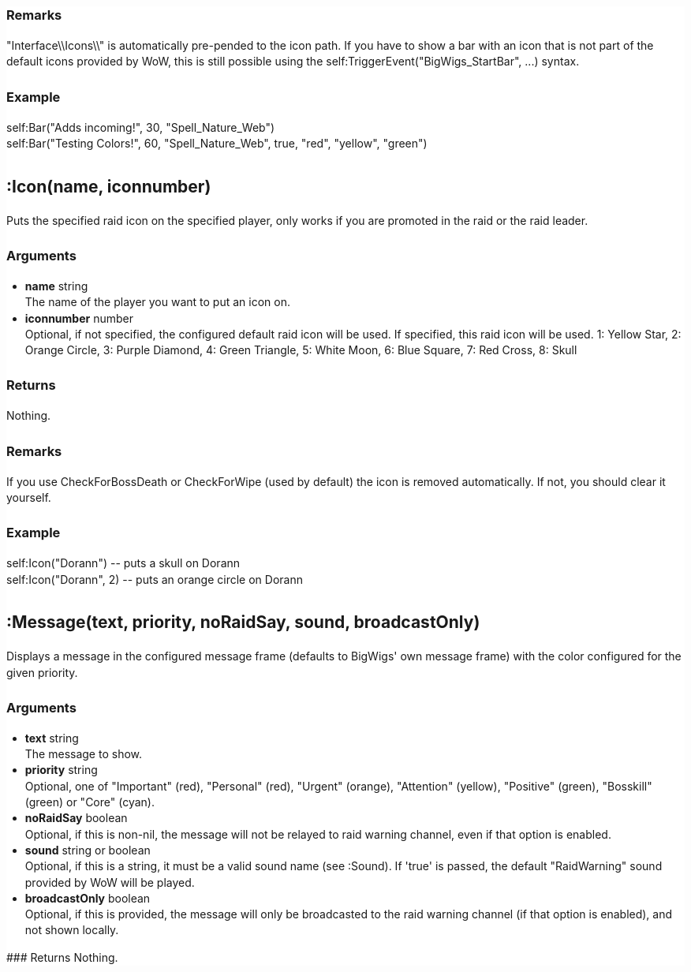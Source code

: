 ###	Remarks
"Interface\\\\Icons\\\\" is automatically pre-pended to the icon path. If you have to show a bar with an icon that is not part of the default icons provided by WoW, this is still possible using the self:TriggerEvent("BigWigs_StartBar", ...) syntax.
		
### Example
self:Bar("Adds incoming!", 30, "Spell_Nature_Web")<br />
self:Bar("Testing Colors!", 60, "Spell_Nature_Web", true, "red", "yellow", "green")


## :Icon(name, iconnumber)
Puts the specified raid icon on the specified player, only works if you are promoted in the raid or the raid leader.

### Arguments
<ul>
	<li><b>name</b> string<br />The name of the player you want to put an icon on.</li>
	<li><b>iconnumber</b> number<br />Optional, if not specified, the configured default raid icon will be used. If specified, this raid icon will be used. 1: Yellow Star, 2: Orange Circle, 3: Purple Diamond, 4: Green Triangle, 5: White Moon, 6: Blue Square, 7: Red Cross, 8: Skull</li>
</ul>

### Returns
Nothing.
		
###	Remarks
If you use CheckForBossDeath or CheckForWipe (used by default) the icon is removed automatically. If not, you should clear it yourself.
		
### Example
self:Icon("Dorann") -- puts a skull on Dorann <br />
self:Icon("Dorann", 2) -- puts an orange circle on Dorann

## :Message(text, priority, noRaidSay, sound, broadcastOnly)
Displays a message in the configured message frame (defaults to BigWigs' own message frame) with the color configured for the given priority.

### Arguments
<ul>
	<li><b>text</b> string<br />The message to show.</li>
	<li><b>priority</b> string<br />Optional, one of "Important" (red), "Personal" (red), "Urgent" (orange), "Attention" (yellow), "Positive" (green), "Bosskill" (green) or "Core" (cyan).</li>
	<li><b>noRaidSay</b> boolean<br />Optional, if this is non-nil, the message will not be relayed to raid warning channel, even if that option is enabled.</li>
	<li><b>sound</b> string or boolean<br />Optional, if this is a string, it must be a valid sound name (see :Sound). If 'true' is passed, the default "RaidWarning" sound provided by WoW will be played.</li>
	<li><b>broadcastOnly</b> boolean<br />Optional, if this is provided, the message will only be broadcasted to the raid warning channel (if that option is enabled), and not shown locally.</li>
</ul>
### Returns
Nothing.
		